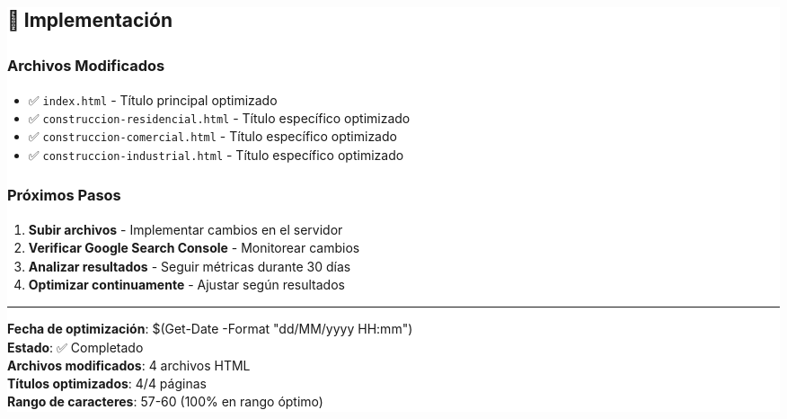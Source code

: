 ## 🚀 Implementación

### Archivos Modificados
- ✅ `index.html` - Título principal optimizado
- ✅ `construccion-residencial.html` - Título específico optimizado
- ✅ `construccion-comercial.html` - Título específico optimizado
- ✅ `construccion-industrial.html` - Título específico optimizado

### Próximos Pasos
1. **Subir archivos** - Implementar cambios en el servidor
2. **Verificar Google Search Console** - Monitorear cambios
3. **Analizar resultados** - Seguir métricas durante 30 días
4. **Optimizar continuamente** - Ajustar según resultados

---

**Fecha de optimización**: $(Get-Date -Format "dd/MM/yyyy HH:mm")  
**Estado**: ✅ Completado  
**Archivos modificados**: 4 archivos HTML  
**Títulos optimizados**: 4/4 páginas  
**Rango de caracteres**: 57-60 (100% en rango óptimo)
